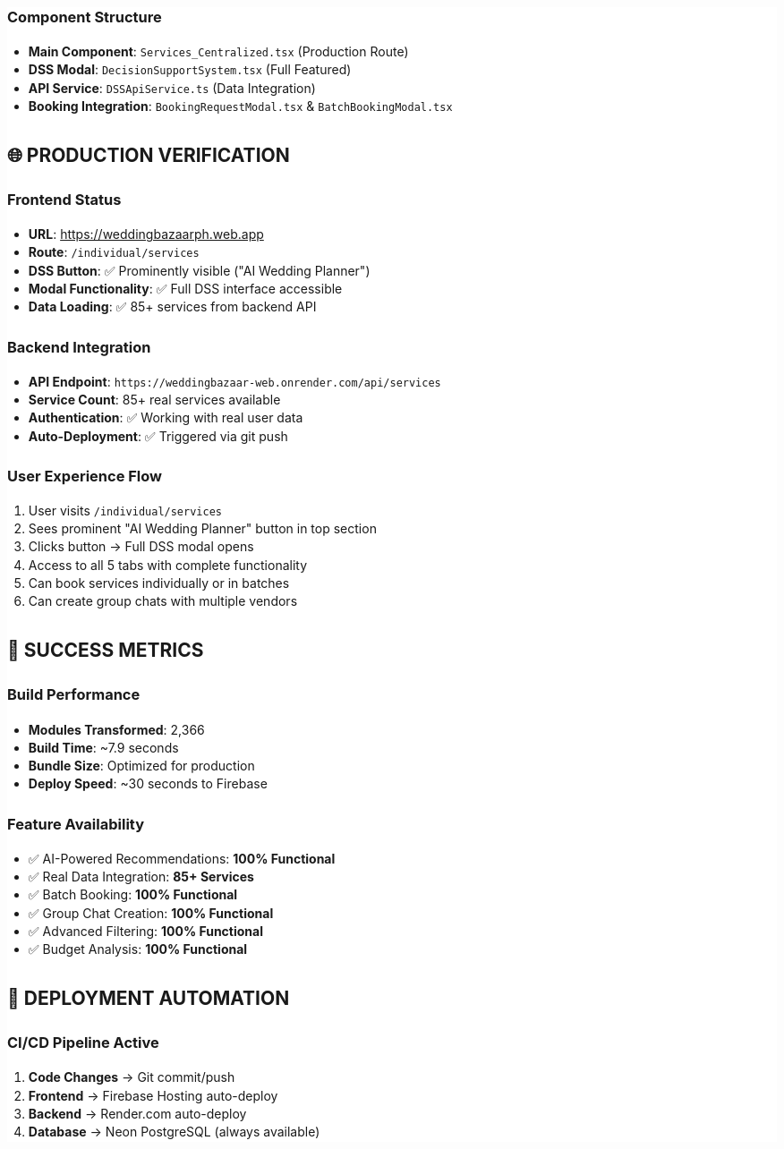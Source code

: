 ### **Component Structure**
- **Main Component**: `Services_Centralized.tsx` (Production Route)
- **DSS Modal**: `DecisionSupportSystem.tsx` (Full Featured)
- **API Service**: `DSSApiService.ts` (Data Integration)
- **Booking Integration**: `BookingRequestModal.tsx` & `BatchBookingModal.tsx`

## 🌐 PRODUCTION VERIFICATION

### **Frontend Status**
- **URL**: https://weddingbazaarph.web.app
- **Route**: `/individual/services`
- **DSS Button**: ✅ Prominently visible ("AI Wedding Planner")
- **Modal Functionality**: ✅ Full DSS interface accessible
- **Data Loading**: ✅ 85+ services from backend API

### **Backend Integration**
- **API Endpoint**: `https://weddingbazaar-web.onrender.com/api/services`
- **Service Count**: 85+ real services available
- **Authentication**: ✅ Working with real user data
- **Auto-Deployment**: ✅ Triggered via git push

### **User Experience Flow**
1. User visits `/individual/services`
2. Sees prominent "AI Wedding Planner" button in top section
3. Clicks button → Full DSS modal opens
4. Access to all 5 tabs with complete functionality
5. Can book services individually or in batches
6. Can create group chats with multiple vendors

## 🎯 SUCCESS METRICS

### **Build Performance**
- **Modules Transformed**: 2,366
- **Build Time**: ~7.9 seconds
- **Bundle Size**: Optimized for production
- **Deploy Speed**: ~30 seconds to Firebase

### **Feature Availability**
- ✅ AI-Powered Recommendations: **100% Functional**
- ✅ Real Data Integration: **85+ Services**
- ✅ Batch Booking: **100% Functional**
- ✅ Group Chat Creation: **100% Functional**
- ✅ Advanced Filtering: **100% Functional**
- ✅ Budget Analysis: **100% Functional**

## 🔄 DEPLOYMENT AUTOMATION

### **CI/CD Pipeline Active**
1. **Code Changes** → Git commit/push
2. **Frontend** → Firebase Hosting auto-deploy
3. **Backend** → Render.com auto-deploy
4. **Database** → Neon PostgreSQL (always available)
